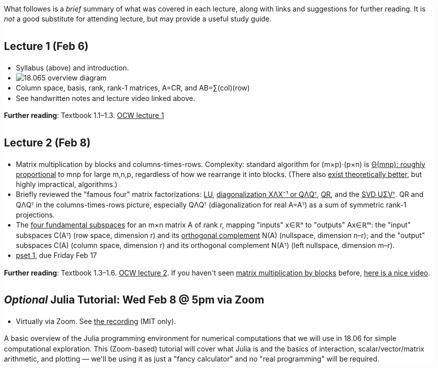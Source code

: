 What followes is a *brief* summary of what was covered in each lecture, along with links and suggestions for further reading.  It is
*not* a good substitute for attending lecture, but may provide a
useful study guide.

## Lecture 1 (Feb 6)

* Syllabus (above) and introduction.
* ![18.065 overview diagram](https://ocw.mit.edu/courses/18-065-matrix-methods-in-data-analysis-signal-processing-and-machine-learning-spring-2018/d6b9603509fe7de36c57a0ed8ebd92d2_chart_300.jpg)
* Column space, basis, rank, rank-1 matrices, A=CR, and AB=∑(col)(row)
* See handwritten notes and lecture video linked above.

**Further reading**: Textbook 1.1–1.3. [OCW lecture 1](https://ocw.mit.edu/courses/18-065-matrix-methods-in-data-analysis-signal-processing-and-machine-learning-spring-2018/resources/lecture-1-the-column-space-of-a-contains-all-vectors-ax/)


## Lecture 2 (Feb 8)

* Matrix multiplication by blocks and columns-times-rows.  Complexity: standard algorithm for (m×p)⋅(p×n) is [Θ(mnp): roughly proportional](https://en.wikipedia.org/wiki/Big_O_notation) to mnp for large m,n,p, regardless of how we rearrange it into blocks. (There also [exist theoretically better](https://en.wikipedia.org/wiki/Computational_complexity_of_matrix_multiplication), but highly impractical, algorithms.)
* Briefly reviewed the "famous four" matrix factorizations: [LU](https://en.wikipedia.org/wiki/LU_decomposition), [diagonalization XΛX⁻¹ or QΛQᵀ](https://en.wikipedia.org/wiki/Eigendecomposition_of_a_matrix), [QR](https://en.wikipedia.org/wiki/QR_decomposition), and the [SVD UΣVᵀ](https://en.wikipedia.org/wiki/Singular_value_decomposition).  QR and QΛQᵀ in the columns-times-rows picture, especially QΛQᵀ (diagonalization for real A=Aᵀ) as a sum of symmetric rank-1 projections.
* The [four fundamental subspaces](https://web.mit.edu/18.06/www/Essays/newpaper_ver3.pdf) for an m×n matrix A of rank r, mapping "inputs" x∈ℝⁿ to "outputs" Ax∈ℝᵐ: the "input" subspaces C(Aᵀ) (row space, dimension r) and its [orthogonal complement](https://en.wikipedia.org/wiki/Orthogonal_complement) N(A) (nullspace, dimension n–r); and the "output" subspaces C(A) (column space, dimension r) and its orthogonal complement N(Aᵀ) (left nullspace, dimension m–r).
* [pset 1](psets/pset1.ipynb), due Friday Feb 17

**Further reading**: Textbook 1.3–1.6. [OCW lecture 2](https://ocw.mit.edu/courses/18-065-matrix-methods-in-data-analysis-signal-processing-and-machine-learning-spring-2018/resources/lecture-2-multiplying-and-factoring-matrices/).  If you haven't seen [matrix multiplication by blocks](https://www.math.ucdavis.edu/~linear/old/notes9.pdf) before, [here is a nice video](https://www.youtube.com/watch?v=KCUgWj5nhYc).

## *Optional* Julia Tutorial: Wed Feb 8 @ 5pm via Zoom

* Virtually via Zoom.  See [the recording](https://mit.zoom.us/rec/share/n2B1-t0NoGd5pr9gNBLgDYme159TstNttH5PLMcYPsEFEThCohKIJPsLrZXRhaZZ.LMM65H-ATiUFXkPf?startTime=1675893372000) (MIT only).

A basic overview of the Julia programming environment for numerical computations that we will use in 18.06 for simple computational exploration.   This (Zoom-based) tutorial will cover what Julia is and the basics of interaction, scalar/vector/matrix arithmetic, and plotting — we'll be using it as just a "fancy calculator" and no "real programming" will be required.
